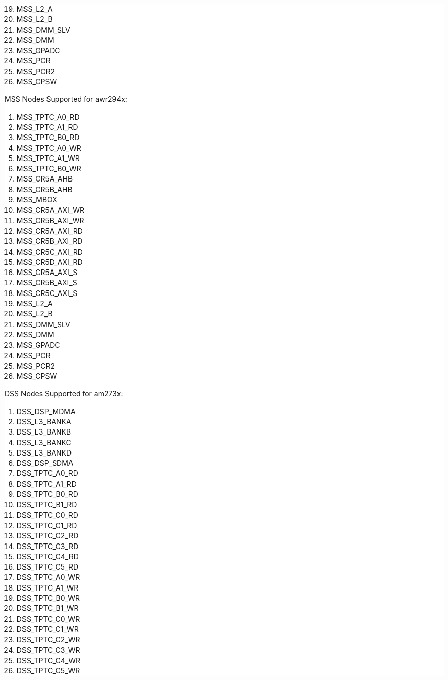 19. MSS_L2_A
20. MSS_L2_B
21. MSS_DMM_SLV
22. MSS_DMM
23. MSS_GPADC
24. MSS_PCR
25. MSS_PCR2
26. MSS_CPSW

MSS Nodes Supported for awr294x:
1. MSS_TPTC_A0_RD
2. MSS_TPTC_A1_RD
3. MSS_TPTC_B0_RD
4. MSS_TPTC_A0_WR
5. MSS_TPTC_A1_WR
6. MSS_TPTC_B0_WR
7. MSS_CR5A_AHB
8. MSS_CR5B_AHB
9. MSS_MBOX
10. MSS_CR5A_AXI_WR
11. MSS_CR5B_AXI_WR
12. MSS_CR5A_AXI_RD
13. MSS_CR5B_AXI_RD
14. MSS_CR5C_AXI_RD
15. MSS_CR5D_AXI_RD
16. MSS_CR5A_AXI_S
17. MSS_CR5B_AXI_S
18. MSS_CR5C_AXI_S
19. MSS_L2_A
20. MSS_L2_B
21. MSS_DMM_SLV
22. MSS_DMM
23. MSS_GPADC
24. MSS_PCR
25. MSS_PCR2
26. MSS_CPSW

DSS Nodes Supported for am273x:
1. DSS_DSP_MDMA
2. DSS_L3_BANKA
3. DSS_L3_BANKB
4. DSS_L3_BANKC
5. DSS_L3_BANKD
6. DSS_DSP_SDMA
7. DSS_TPTC_A0_RD
8. DSS_TPTC_A1_RD
9. DSS_TPTC_B0_RD
10. DSS_TPTC_B1_RD
11. DSS_TPTC_C0_RD
12. DSS_TPTC_C1_RD
13. DSS_TPTC_C2_RD
14. DSS_TPTC_C3_RD
15. DSS_TPTC_C4_RD
16. DSS_TPTC_C5_RD
17. DSS_TPTC_A0_WR
18. DSS_TPTC_A1_WR
19. DSS_TPTC_B0_WR
20. DSS_TPTC_B1_WR
21. DSS_TPTC_C0_WR
22. DSS_TPTC_C1_WR
23. DSS_TPTC_C2_WR
24. DSS_TPTC_C3_WR
25. DSS_TPTC_C4_WR
27. DSS_TPTC_C5_WR